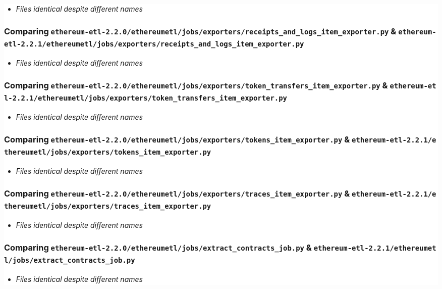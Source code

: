  * *Files identical despite different names*

### Comparing `ethereum-etl-2.2.0/ethereumetl/jobs/exporters/receipts_and_logs_item_exporter.py` & `ethereum-etl-2.2.1/ethereumetl/jobs/exporters/receipts_and_logs_item_exporter.py`

 * *Files identical despite different names*

### Comparing `ethereum-etl-2.2.0/ethereumetl/jobs/exporters/token_transfers_item_exporter.py` & `ethereum-etl-2.2.1/ethereumetl/jobs/exporters/token_transfers_item_exporter.py`

 * *Files identical despite different names*

### Comparing `ethereum-etl-2.2.0/ethereumetl/jobs/exporters/tokens_item_exporter.py` & `ethereum-etl-2.2.1/ethereumetl/jobs/exporters/tokens_item_exporter.py`

 * *Files identical despite different names*

### Comparing `ethereum-etl-2.2.0/ethereumetl/jobs/exporters/traces_item_exporter.py` & `ethereum-etl-2.2.1/ethereumetl/jobs/exporters/traces_item_exporter.py`

 * *Files identical despite different names*

### Comparing `ethereum-etl-2.2.0/ethereumetl/jobs/extract_contracts_job.py` & `ethereum-etl-2.2.1/ethereumetl/jobs/extract_contracts_job.py`

 * *Files identical despite different names*

